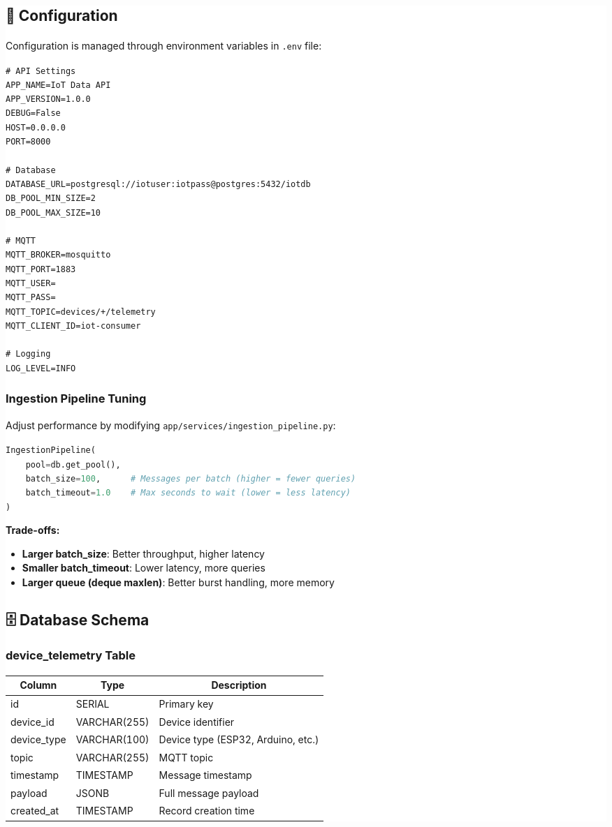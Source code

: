 ## 🔧 Configuration

Configuration is managed through environment variables in `.env` file:

```env
# API Settings
APP_NAME=IoT Data API
APP_VERSION=1.0.0
DEBUG=False
HOST=0.0.0.0
PORT=8000

# Database
DATABASE_URL=postgresql://iotuser:iotpass@postgres:5432/iotdb
DB_POOL_MIN_SIZE=2
DB_POOL_MAX_SIZE=10

# MQTT
MQTT_BROKER=mosquitto
MQTT_PORT=1883
MQTT_USER=
MQTT_PASS=
MQTT_TOPIC=devices/+/telemetry
MQTT_CLIENT_ID=iot-consumer

# Logging
LOG_LEVEL=INFO
```

### Ingestion Pipeline Tuning

Adjust performance by modifying `app/services/ingestion_pipeline.py`:

```python
IngestionPipeline(
    pool=db.get_pool(),
    batch_size=100,      # Messages per batch (higher = fewer queries)
    batch_timeout=1.0    # Max seconds to wait (lower = less latency)
)
```

**Trade-offs:**
- **Larger batch_size**: Better throughput, higher latency
- **Smaller batch_timeout**: Lower latency, more queries
- **Larger queue (deque maxlen)**: Better burst handling, more memory

## 🗄️ Database Schema

### device_telemetry Table

| Column | Type | Description |
|--------|------|-------------|
| id | SERIAL | Primary key |
| device_id | VARCHAR(255) | Device identifier |
| device_type | VARCHAR(100) | Device type (ESP32, Arduino, etc.) |
| topic | VARCHAR(255) | MQTT topic |
| timestamp | TIMESTAMP | Message timestamp |
| payload | JSONB | Full message payload |
| created_at | TIMESTAMP | Record creation time |
